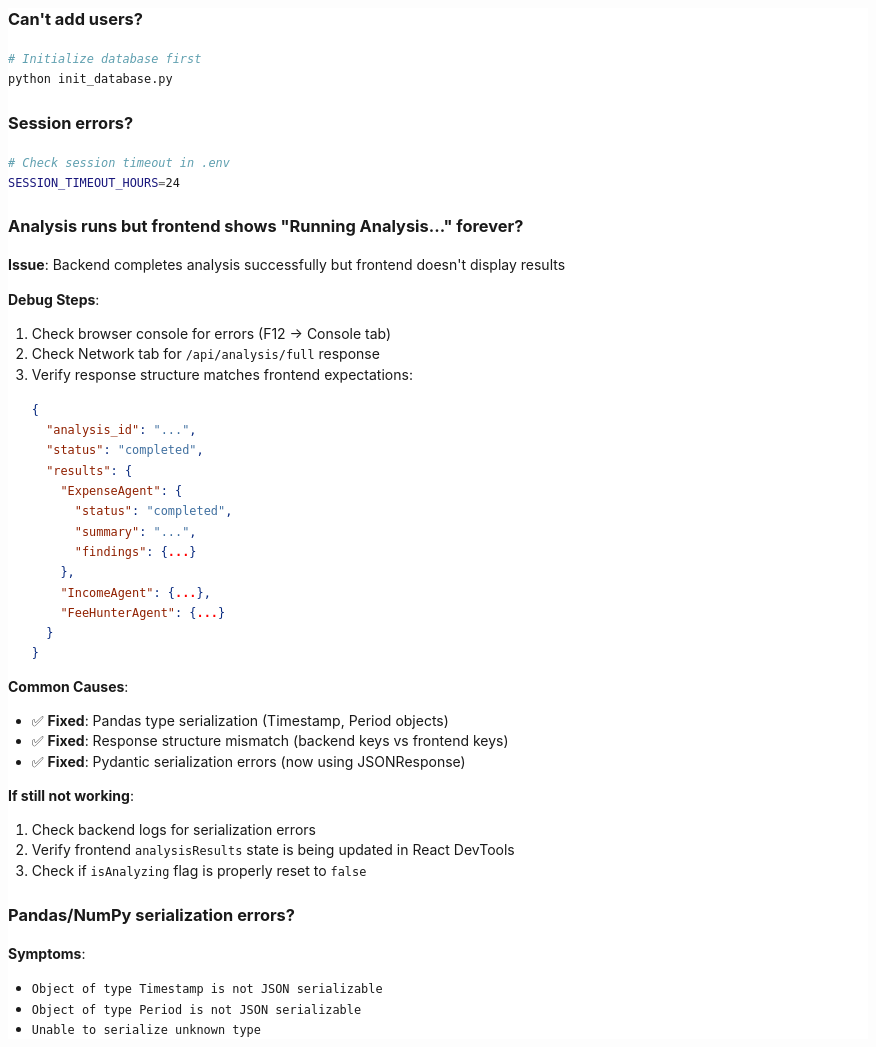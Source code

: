 ### Can't add users?
```bash
# Initialize database first
python init_database.py
```

### Session errors?
```bash
# Check session timeout in .env
SESSION_TIMEOUT_HOURS=24
```

### Analysis runs but frontend shows "Running Analysis..." forever?

**Issue**: Backend completes analysis successfully but frontend doesn't display results

**Debug Steps**:
1. Check browser console for errors (F12 → Console tab)
2. Check Network tab for `/api/analysis/full` response
3. Verify response structure matches frontend expectations:
   ```json
   {
     "analysis_id": "...",
     "status": "completed",
     "results": {
       "ExpenseAgent": {
         "status": "completed",
         "summary": "...",
         "findings": {...}
       },
       "IncomeAgent": {...},
       "FeeHunterAgent": {...}
     }
   }
   ```

**Common Causes**:
- ✅ **Fixed**: Pandas type serialization (Timestamp, Period objects)
- ✅ **Fixed**: Response structure mismatch (backend keys vs frontend keys)
- ✅ **Fixed**: Pydantic serialization errors (now using JSONResponse)

**If still not working**:
1. Check backend logs for serialization errors
2. Verify frontend `analysisResults` state is being updated in React DevTools
3. Check if `isAnalyzing` flag is properly reset to `false`

### Pandas/NumPy serialization errors?

**Symptoms**:
- `Object of type Timestamp is not JSON serializable`
- `Object of type Period is not JSON serializable`
- `Unable to serialize unknown type`
